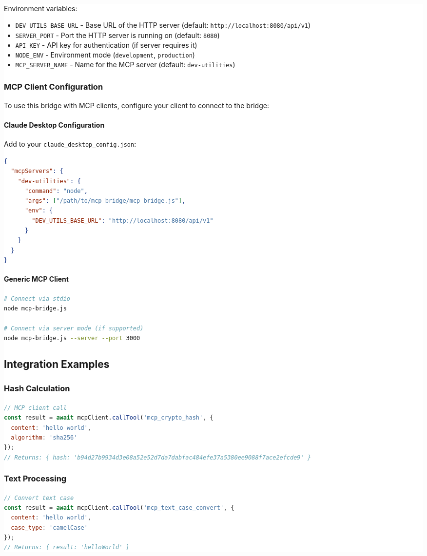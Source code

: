 Environment variables:
- `DEV_UTILS_BASE_URL` - Base URL of the HTTP server (default: `http://localhost:8080/api/v1`)
- `SERVER_PORT` - Port the HTTP server is running on (default: `8080`)
- `API_KEY` - API key for authentication (if server requires it)
- `NODE_ENV` - Environment mode (`development`, `production`)
- `MCP_SERVER_NAME` - Name for the MCP server (default: `dev-utilities`)

### MCP Client Configuration

To use this bridge with MCP clients, configure your client to connect to the bridge:

#### Claude Desktop Configuration
Add to your `claude_desktop_config.json`:
```json
{
  "mcpServers": {
    "dev-utilities": {
      "command": "node",
      "args": ["/path/to/mcp-bridge/mcp-bridge.js"],
      "env": {
        "DEV_UTILS_BASE_URL": "http://localhost:8080/api/v1"
      }
    }
  }
}
```

#### Generic MCP Client
```bash
# Connect via stdio
node mcp-bridge.js

# Connect via server mode (if supported)
node mcp-bridge.js --server --port 3000
```

## Integration Examples

### Hash Calculation
```javascript
// MCP client call
const result = await mcpClient.callTool('mcp_crypto_hash', {
  content: 'hello world',
  algorithm: 'sha256'
});
// Returns: { hash: 'b94d27b9934d3e08a52e52d7da7dabfac484efe37a5380ee9088f7ace2efcde9' }
```

### Text Processing
```javascript
// Convert text case
const result = await mcpClient.callTool('mcp_text_case_convert', {
  content: 'hello world',
  case_type: 'camelCase'
});
// Returns: { result: 'helloWorld' }
```
